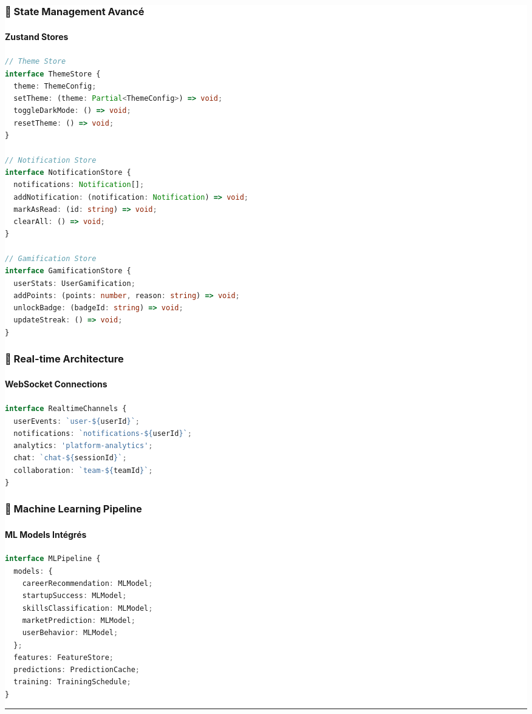 ### **🔄 State Management Avancé**

#### **Zustand Stores**
```typescript
// Theme Store
interface ThemeStore {
  theme: ThemeConfig;
  setTheme: (theme: Partial<ThemeConfig>) => void;
  toggleDarkMode: () => void;
  resetTheme: () => void;
}

// Notification Store
interface NotificationStore {
  notifications: Notification[];
  addNotification: (notification: Notification) => void;
  markAsRead: (id: string) => void;
  clearAll: () => void;
}

// Gamification Store
interface GamificationStore {
  userStats: UserGamification;
  addPoints: (points: number, reason: string) => void;
  unlockBadge: (badgeId: string) => void;
  updateStreak: () => void;
}
```

### **🔌 Real-time Architecture**

#### **WebSocket Connections**
```typescript
interface RealtimeChannels {
  userEvents: `user-${userId}`;
  notifications: `notifications-${userId}`;
  analytics: 'platform-analytics';
  chat: `chat-${sessionId}`;
  collaboration: `team-${teamId}`;
}
```

### **🧠 Machine Learning Pipeline**

#### **ML Models Intégrés**
```typescript
interface MLPipeline {
  models: {
    careerRecommendation: MLModel;
    startupSuccess: MLModel;
    skillsClassification: MLModel;
    marketPrediction: MLModel;
    userBehavior: MLModel;
  };
  features: FeatureStore;
  predictions: PredictionCache;
  training: TrainingSchedule;
}
```

---